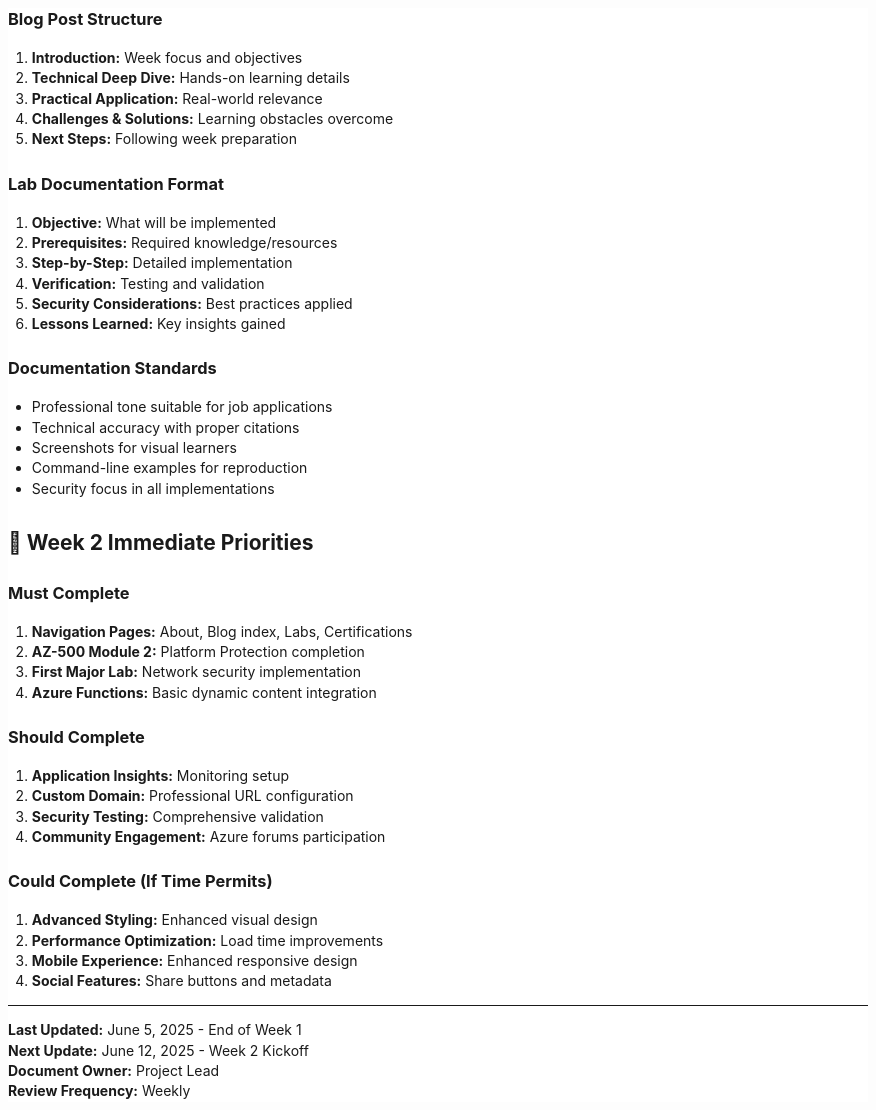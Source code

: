### Blog Post Structure
1. **Introduction:** Week focus and objectives
2. **Technical Deep Dive:** Hands-on learning details
3. **Practical Application:** Real-world relevance
4. **Challenges & Solutions:** Learning obstacles overcome
5. **Next Steps:** Following week preparation

### Lab Documentation Format
1. **Objective:** What will be implemented
2. **Prerequisites:** Required knowledge/resources
3. **Step-by-Step:** Detailed implementation
4. **Verification:** Testing and validation
5. **Security Considerations:** Best practices applied
6. **Lessons Learned:** Key insights gained

### Documentation Standards
- Professional tone suitable for job applications
- Technical accuracy with proper citations
- Screenshots for visual learners
- Command-line examples for reproduction
- Security focus in all implementations

## 🎯 Week 2 Immediate Priorities

### Must Complete
1. **Navigation Pages:** About, Blog index, Labs, Certifications
2. **AZ-500 Module 2:** Platform Protection completion
3. **First Major Lab:** Network security implementation
4. **Azure Functions:** Basic dynamic content integration

### Should Complete
1. **Application Insights:** Monitoring setup
2. **Custom Domain:** Professional URL configuration
3. **Security Testing:** Comprehensive validation
4. **Community Engagement:** Azure forums participation

### Could Complete (If Time Permits)
1. **Advanced Styling:** Enhanced visual design
2. **Performance Optimization:** Load time improvements
3. **Mobile Experience:** Enhanced responsive design
4. **Social Features:** Share buttons and metadata

---

**Last Updated:** June 5, 2025 - End of Week 1  
**Next Update:** June 12, 2025 - Week 2 Kickoff  
**Document Owner:** Project Lead  
**Review Frequency:** Weekly
